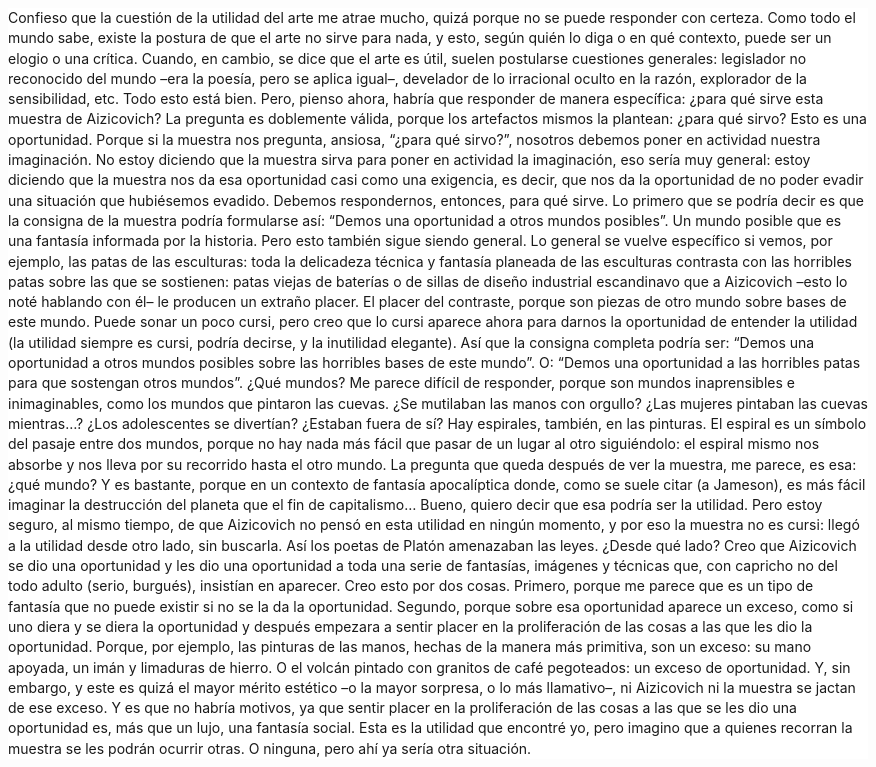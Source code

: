 Confieso que la cuestión de la utilidad del arte me atrae mucho, quizá porque no se puede responder con certeza. Como todo el mundo sabe, existe la postura de que el arte no sirve para nada, y esto, según quién lo diga o en qué contexto, puede ser un elogio o una crítica. Cuando, en cambio, se dice que el arte es útil, suelen postularse cuestiones generales: legislador no reconocido del mundo –era la poesía, pero se aplica igual–, develador de lo irracional oculto en la razón, explorador de la sensibilidad, etc. Todo esto está bien. Pero, pienso ahora, habría que responder de manera específica: ¿para qué sirve esta muestra de Aizicovich? La pregunta es doblemente válida, porque los artefactos mismos la plantean: ¿para qué sirvo? Esto es una oportunidad. Porque si la muestra nos pregunta, ansiosa, “¿para qué sirvo?”, nosotros debemos poner en actividad nuestra imaginación. No estoy diciendo que la muestra sirva para poner en actividad la imaginación, eso sería muy general: estoy diciendo que la muestra nos da esa oportunidad casi como una exigencia, es decir, que nos da la oportunidad de no poder evadir una situación que hubiésemos evadido. Debemos respondernos, entonces, para qué sirve. Lo primero que se podría decir es que la consigna de la muestra podría formularse así: “Demos una oportunidad a otros mundos posibles”. Un mundo posible que es una fantasía informada por la historia. Pero esto también sigue siendo general. Lo general se vuelve específico si vemos, por ejemplo, las patas de las esculturas: toda la delicadeza técnica y fantasía planeada de las esculturas contrasta con las horribles patas sobre las que se sostienen: patas viejas de baterías o de sillas de diseño industrial escandinavo que a Aizicovich –esto lo noté hablando con él– le producen un extraño placer. El placer del contraste, porque son piezas de otro mundo sobre bases de este mundo. Puede sonar un poco cursi, pero creo que lo cursi aparece ahora para darnos la oportunidad de entender la utilidad (la utilidad siempre es cursi, podría decirse, y la inutilidad elegante). Así que la consigna completa podría ser: “Demos una oportunidad a otros mundos posibles sobre las horribles bases de este mundo”. O: “Demos una oportunidad a las horribles patas para que sostengan otros mundos”. ¿Qué mundos? Me parece difícil de responder, porque son mundos inaprensibles e inimaginables, como los mundos que pintaron las cuevas. ¿Se mutilaban las manos con orgullo? ¿Las mujeres pintaban las cuevas mientras…? ¿Los adolescentes se divertían? ¿Estaban fuera de sí? Hay espirales, también, en las pinturas. El espiral es un símbolo del pasaje entre dos mundos, porque no hay nada más fácil que pasar de un lugar al otro siguiéndolo: el espiral mismo nos absorbe y nos lleva por su recorrido hasta el otro mundo. La pregunta que queda después de ver la muestra, me parece, es esa: ¿qué mundo? Y es bastante, porque en un contexto de fantasía apocalíptica donde, como se suele citar (a Jameson), es más fácil imaginar la destrucción del planeta que el fin de capitalismo… Bueno, quiero decir que esa podría ser la utilidad. Pero estoy seguro, al mismo tiempo, de que Aizicovich no pensó en esta utilidad en ningún momento, y por eso la muestra no es cursi: llegó a la utilidad desde otro lado, sin buscarla. Así los poetas de Platón amenazaban las leyes. ¿Desde qué lado? Creo que Aizicovich se dio una oportunidad y les dio una oportunidad a toda una serie de fantasías, imágenes y técnicas que, con capricho no del todo adulto (serio, burgués), insistían en aparecer. Creo esto por dos cosas. Primero, porque me parece que es un tipo de fantasía que no puede existir si no se la da la oportunidad. Segundo, porque sobre esa oportunidad aparece un exceso, como si uno diera y se diera la oportunidad y después empezara a sentir placer en la proliferación de las cosas a las que les dio la oportunidad. Porque, por ejemplo, las pinturas de las manos, hechas de la manera más primitiva, son un exceso: su mano apoyada, un imán y limaduras de hierro. O el volcán pintado con granitos de café pegoteados: un exceso de oportunidad. Y, sin embargo, y este es quizá el mayor mérito estético –o la mayor sorpresa, o lo más llamativo–, ni Aizicovich ni la muestra se jactan de ese exceso. Y es que no habría motivos, ya que sentir placer en la proliferación de las cosas a las que se les dio una oportunidad es, más que un lujo, una fantasía social. Esta es la utilidad que encontré yo, pero imagino que a quienes recorran la muestra se les podrán ocurrir otras. O ninguna, pero ahí ya sería otra situación.

